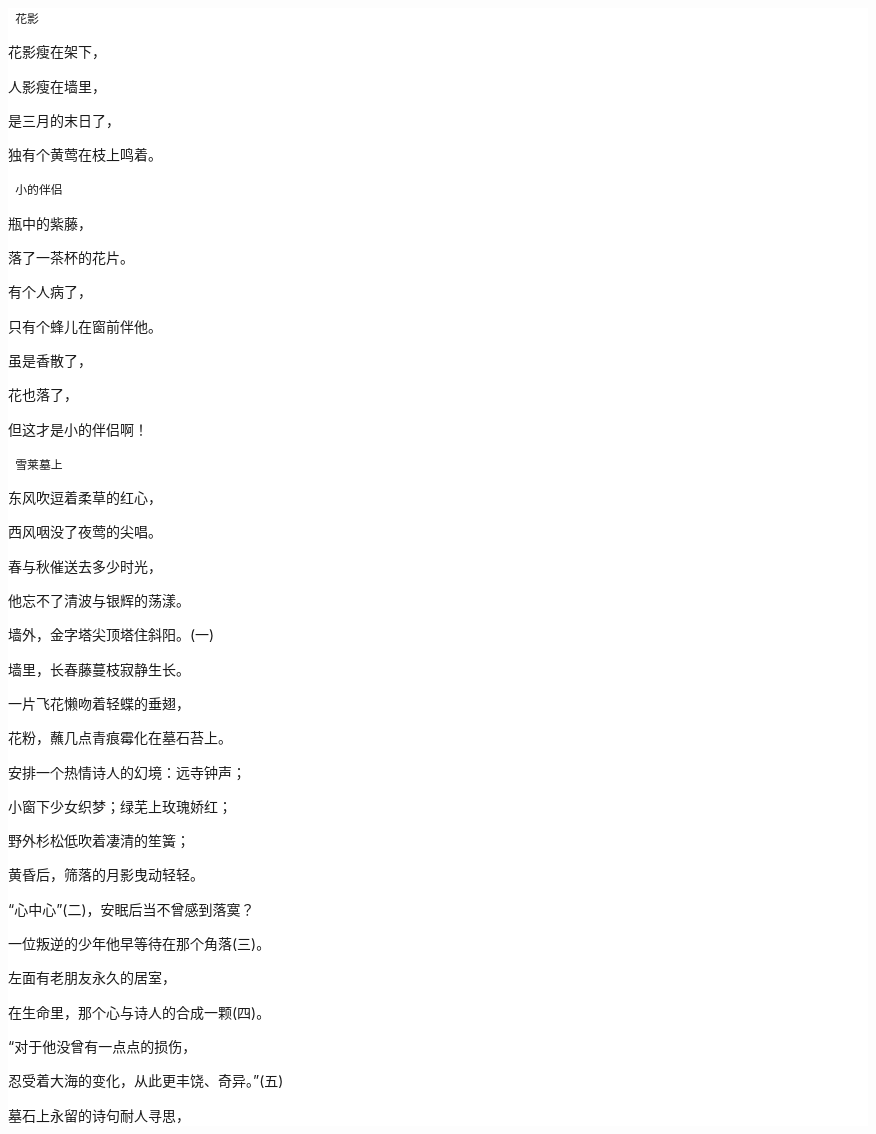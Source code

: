      花影 

   花影瘦在架下， 

   人影瘦在墙里， 

   是三月的末日了， 

   独有个黄莺在枝上鸣着。 

     小的伴侣 

   瓶中的紫藤， 

   落了一茶杯的花片。 

   有个人病了， 

   只有个蜂儿在窗前伴他。 

   虽是香散了， 

   花也落了， 

   但这才是小的伴侣啊！ 

     雪莱墓上 

   东风吹逗着柔草的红心， 

   西风咽没了夜莺的尖唱。 

   春与秋催送去多少时光， 

   他忘不了清波与银辉的荡漾。 

   墙外，金字塔尖顶塔住斜阳。(一) 

   墙里，长春藤蔓枝寂静生长。 

   一片飞花懒吻着轻蝶的垂翅， 

   花粉，蘸几点青痕霉化在墓石苔上。 

   安排一个热情诗人的幻境：远寺钟声； 

   小窗下少女织梦；绿芜上玫瑰娇红； 

   野外杉松低吹着凄清的笙簧； 

   黄昏后，筛落的月影曳动轻轻。 

   “心中心”(二)，安眠后当不曾感到落寞？ 

   一位叛逆的少年他早等待在那个角落(三)。 

   左面有老朋友永久的居室， 

   在生命里，那个心与诗人的合成一颗(四)。 

   “对于他没曾有一点点的损伤， 

   忍受着大海的变化，从此更丰饶、奇异。”(五) 

   墓石上永留的诗句耐人寻思， 
